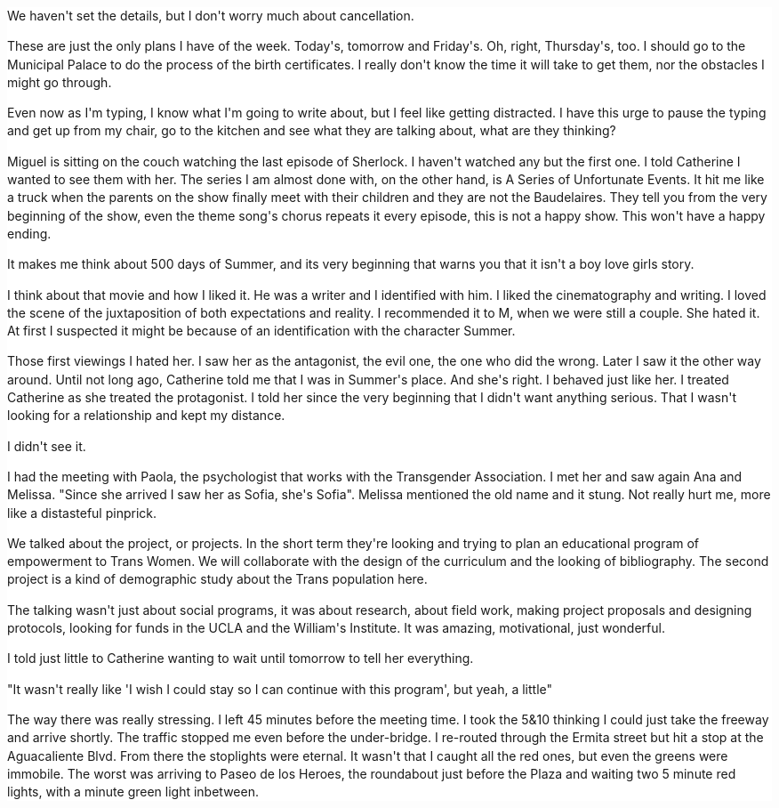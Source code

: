 We haven't set the details, but I don't worry much about cancellation.

These are just the only plans I have of the week. Today's, tomorrow and Friday's. Oh, right, Thursday's, too. I should go to the Municipal Palace to do the process of the birth certificates. I really don't know the time it will take to get them, nor the obstacles I might go through.

Even now as I'm typing, I know what I'm going to write about, but I feel like getting distracted. I have this urge to pause the typing and get up from my chair, go to the kitchen and see what they are talking about, what are they thinking?

Miguel is sitting on the couch watching the last episode of Sherlock. I haven't watched any but the first one. I told Catherine I wanted to see them with her. The series I am almost done with, on the other hand, is A Series of Unfortunate Events. It hit me like a truck when the parents on the show finally meet with their children and they are not the Baudelaires. They tell you from the very beginning of the show, even the theme song's chorus repeats it every episode, this is not a happy show. This won't have a happy ending.

It makes me think about 500 days of Summer, and its very beginning that warns you that it isn't a boy love girls story.

I think about that movie and how I liked it. He was a writer and I identified with him. I liked the cinematography and writing. I loved the scene of the juxtaposition of both expectations and reality. I recommended it to M, when we were still a couple. She hated it. At first I suspected it might be because of an identification with the character Summer.

Those first viewings I hated her. I saw her as the antagonist, the evil one, the one who did the wrong. Later I saw it the other way around. Until not long ago, Catherine told me that I was in Summer's place. And she's right. I behaved just like her. I treated Catherine as she treated the protagonist. I told her since the very beginning that I didn't want anything serious. That I wasn't looking for a relationship and kept my distance.

I didn't see it.

I had the meeting with Paola, the psychologist that works with the Transgender Association. I met her and saw again Ana and Melissa. "Since she arrived I saw her as Sofia, she's Sofia". Melissa mentioned the old name and it stung. Not really hurt me, more like a distasteful pinprick.

We talked about the project, or projects. In the short term they're looking and trying to plan an educational program of empowerment to Trans Women. We will collaborate with the design of the curriculum and the looking of bibliography. The second project is a kind of demographic study about the Trans population here.

The talking wasn't just about social programs, it was about research, about field work, making project proposals and designing protocols, looking for funds in the UCLA and the William's Institute. It was amazing, motivational, just wonderful.

I told just little to Catherine wanting to wait until tomorrow to tell her everything.

"It wasn't really like 'I wish I could stay so I can continue with this program', but yeah, a little"

The way there was really stressing. I left 45 minutes before the meeting time. I took the 5&10 thinking I could just take the freeway and arrive shortly. The traffic stopped me even before the under-bridge. I re-routed through the Ermita street but hit a stop at the Aguacaliente Blvd. From there the stoplights were eternal. It wasn't that I caught all the red ones, but even the greens were immobile. The worst was arriving to Paseo de los Heroes, the roundabout just before the Plaza and waiting two 5 minute red lights, with a minute green light inbetween.

